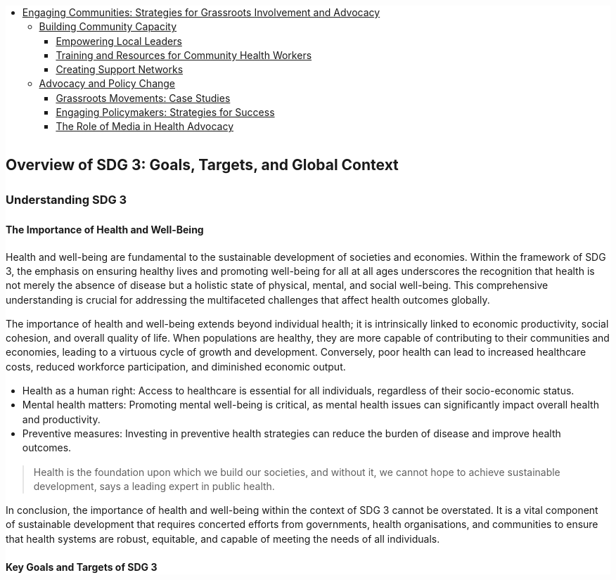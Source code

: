   - [Engaging Communities: Strategies for Grassroots Involvement and Advocacy](#engaging-communities-strategies-for-grassroots-involvement-and-advocacy)
    - [Building Community Capacity](#building-community-capacity)
      - [Empowering Local Leaders](#empowering-local-leaders)
      - [Training and Resources for Community Health Workers](#training-and-resources-for-community-health-workers)
      - [Creating Support Networks](#creating-support-networks)
    - [Advocacy and Policy Change](#advocacy-and-policy-change)
      - [Grassroots Movements: Case Studies](#grassroots-movements-case-studies)
      - [Engaging Policymakers: Strategies for Success](#engaging-policymakers-strategies-for-success)
      - [The Role of Media in Health Advocacy](#the-role-of-media-in-health-advocacy)


## <a name="overview-of-sdg-3-goals-targets-and-global-context"></a>Overview of SDG 3: Goals, Targets, and Global Context

### <a name="understanding-sdg-3"></a>Understanding SDG 3

#### <a name="the-importance-of-health-and-well-being"></a>The Importance of Health and Well-Being

Health and well-being are fundamental to the sustainable development of societies and economies. Within the framework of SDG 3, the emphasis on ensuring healthy lives and promoting well-being for all at all ages underscores the recognition that health is not merely the absence of disease but a holistic state of physical, mental, and social well-being. This comprehensive understanding is crucial for addressing the multifaceted challenges that affect health outcomes globally.

The importance of health and well-being extends beyond individual health; it is intrinsically linked to economic productivity, social cohesion, and overall quality of life. When populations are healthy, they are more capable of contributing to their communities and economies, leading to a virtuous cycle of growth and development. Conversely, poor health can lead to increased healthcare costs, reduced workforce participation, and diminished economic output.

- Health as a human right: Access to healthcare is essential for all individuals, regardless of their socio-economic status.
- Mental health matters: Promoting mental well-being is critical, as mental health issues can significantly impact overall health and productivity.
- Preventive measures: Investing in preventive health strategies can reduce the burden of disease and improve health outcomes.

> Health is the foundation upon which we build our societies, and without it, we cannot hope to achieve sustainable development, says a leading expert in public health.

In conclusion, the importance of health and well-being within the context of SDG 3 cannot be overstated. It is a vital component of sustainable development that requires concerted efforts from governments, health organisations, and communities to ensure that health systems are robust, equitable, and capable of meeting the needs of all individuals.



#### <a name="key-goals-and-targets-of-sdg-3"></a>Key Goals and Targets of SDG 3

